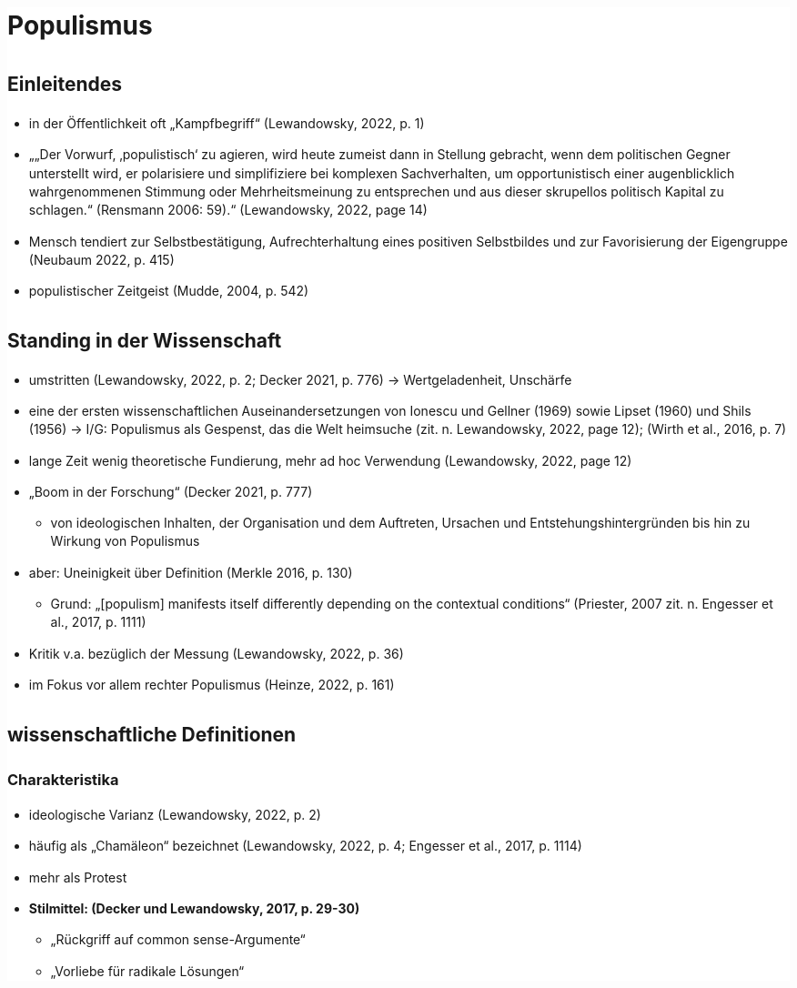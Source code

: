 # Populismus

## Einleitendes

- in der Öffentlichkeit oft „Kampfbegriff“ (Lewandowsky, 2022, p. 1)

- „„Der Vorwurf, ‚populistisch‘ zu agieren, wird heute zumeist dann in Stellung gebracht, wenn dem politischen Gegner unterstellt wird, er polarisiere und simplifiziere bei komplexen Sachverhalten, um opportunistisch einer augenblicklich wahrgenommenen Stimmung oder Mehrheitsmeinung zu entsprechen und aus dieser skrupellos politisch Kapital zu schlagen.“ (Rensmann 2006: 59).“ (Lewandowsky, 2022, page 14)

- Mensch tendiert zur Selbstbestätigung, Aufrechterhaltung eines positiven Selbstbildes und zur Favorisierung der Eigengruppe (Neubaum 2022, p. 415)

- populistischer Zeitgeist (Mudde, 2004, p. 542)

## Standing in der Wissenschaft

- umstritten (Lewandowsky, 2022, p. 2; Decker 2021, p. 776) -> Wertgeladenheit, Unschärfe

- eine der ersten wissenschaftlichen Auseinandersetzungen von Ionescu und Gellner (1969) sowie Lipset (1960) und Shils (1956) -> I/G: Populismus als Gespenst, das die Welt heimsuche (zit. n. Lewandowsky, 2022, page 12); (Wirth et al., 2016, p. 7)

- lange Zeit wenig theoretische Fundierung, mehr ad hoc Verwendung (Lewandowsky, 2022, page 12)

- „Boom in der Forschung“ (Decker 2021, p. 777)
  
  - von ideologischen Inhalten, der Organisation und dem Auftreten, Ursachen und Entstehungshintergründen bis hin zu Wirkung von Populismus

- aber: Uneinigkeit über Definition (Merkle 2016, p. 130)
  
  - Grund: „[populism] manifests itself differently depending on the contextual conditions“ (Priester, 2007 zit. n. Engesser et al., 2017, p. 1111)

- Kritik v.a. bezüglich der Messung (Lewandowsky, 2022, p. 36)

- im Fokus vor allem rechter Populismus (Heinze, 2022, p. 161)

## wissenschaftliche Definitionen

### Charakteristika

- ideologische Varianz (Lewandowsky, 2022, p. 2)

- häufig als „Chamäleon“ bezeichnet (Lewandowsky, 2022, p. 4; Engesser et al., 2017, p. 1114)

- mehr als Protest

- **Stilmittel: (Decker und Lewandowsky, 2017, p. 29-30)**
  
  - „Rückgriff auf common sense-Argumente“
  
  - „Vorliebe für radikale Lösungen“
  